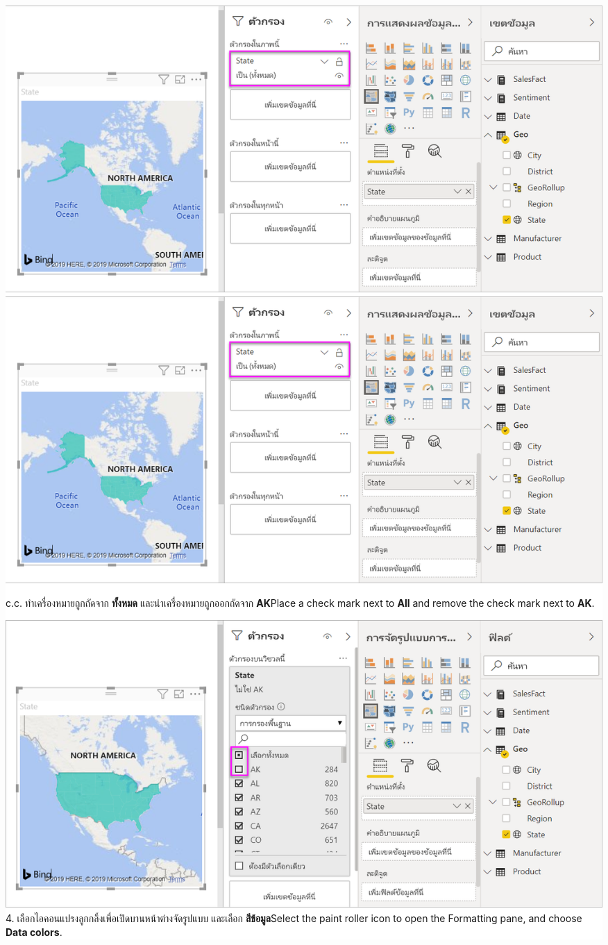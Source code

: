    <span data-ttu-id="8fd4c-145">![ตัวกรองระดับภาพที่แสดง รัฐ(ทั้งหมด)](media/power-bi-visualization-filled-maps-choropleths/img004.png)</span><span class="sxs-lookup"><span data-stu-id="8fd4c-145">![Visual level filters showing State(All)](media/power-bi-visualization-filled-maps-choropleths/img004.png)</span></span>

   <span data-ttu-id="8fd4c-146">c.</span><span class="sxs-lookup"><span data-stu-id="8fd4c-146">c.</span></span>  <span data-ttu-id="8fd4c-147">ทำเครื่องหมายถูกถัดจาก **ทั้งหมด** และนำเครื่องหมายถูกออกถัดจาก **AK**</span><span class="sxs-lookup"><span data-stu-id="8fd4c-147">Place a check mark next to **All** and remove the check mark next to **AK**.</span></span>

   ![ดรอปดาวน์ รัฐกับทุกรายการและ AK ไม่ได้ถูกเลือก](media/power-bi-visualization-filled-maps-choropleths/img005.png)
4. <span data-ttu-id="8fd4c-149">เลือกไอคอนแปรงลูกกลิ้งเพื่อเปิดบานหน้าต่างจัดรูปแบบ และเลือก **สีข้อมูล**</span><span class="sxs-lookup"><span data-stu-id="8fd4c-149">Select the paint roller icon to open the Formatting pane, and choose **Data colors**.</span></span>
